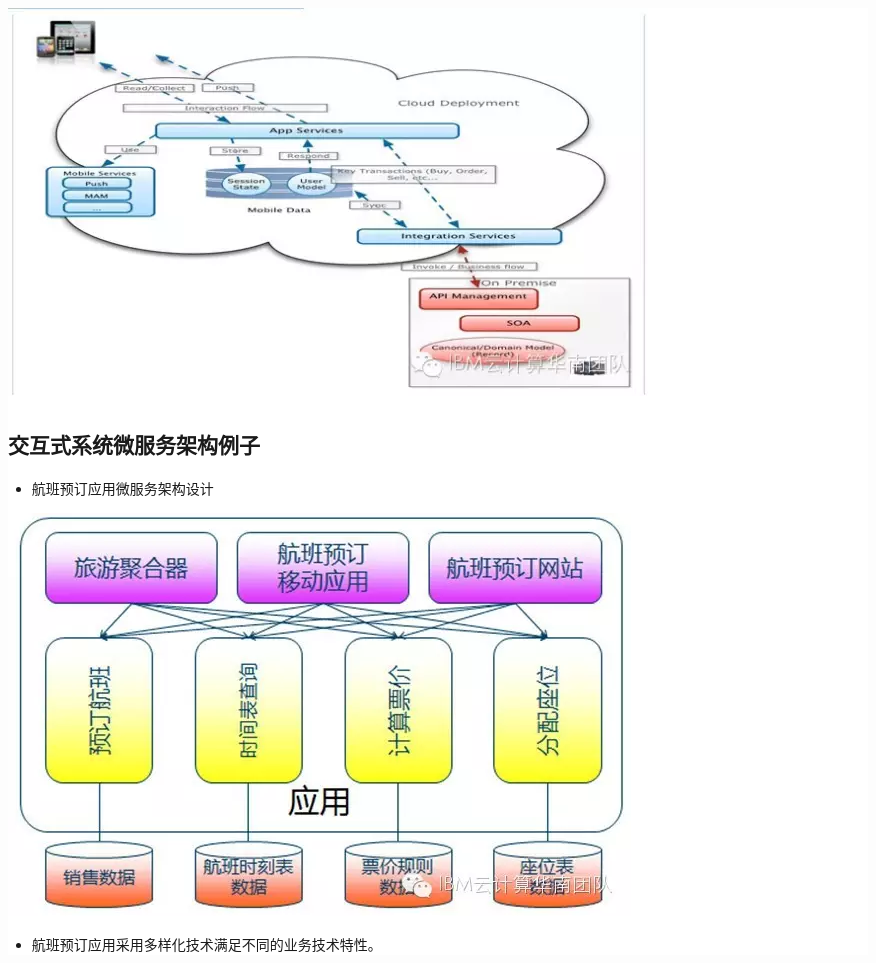 ![img](assets/640-1554016588062.webp)



## **交互式系统微服务架构例子**

- 航班预订应用微服务架构设计

![img](assets/640-1554016588067.webp)

 

- 航班预订应用采用多样化技术满足不同的业务技术特性。

